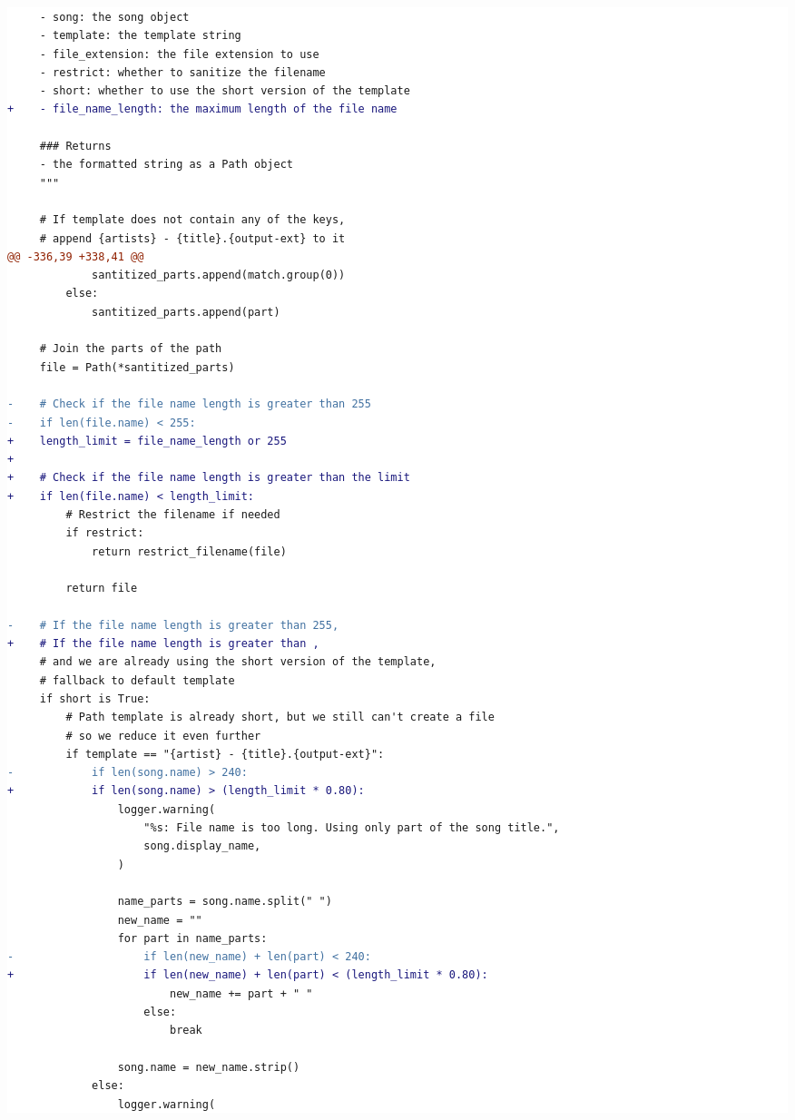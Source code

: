 ```diff
     - song: the song object
     - template: the template string
     - file_extension: the file extension to use
     - restrict: whether to sanitize the filename
     - short: whether to use the short version of the template
+    - file_name_length: the maximum length of the file name
 
     ### Returns
     - the formatted string as a Path object
     """
 
     # If template does not contain any of the keys,
     # append {artists} - {title}.{output-ext} to it
@@ -336,39 +338,41 @@
             santitized_parts.append(match.group(0))
         else:
             santitized_parts.append(part)
 
     # Join the parts of the path
     file = Path(*santitized_parts)
 
-    # Check if the file name length is greater than 255
-    if len(file.name) < 255:
+    length_limit = file_name_length or 255
+
+    # Check if the file name length is greater than the limit
+    if len(file.name) < length_limit:
         # Restrict the filename if needed
         if restrict:
             return restrict_filename(file)
 
         return file
 
-    # If the file name length is greater than 255,
+    # If the file name length is greater than ,
     # and we are already using the short version of the template,
     # fallback to default template
     if short is True:
         # Path template is already short, but we still can't create a file
         # so we reduce it even further
         if template == "{artist} - {title}.{output-ext}":
-            if len(song.name) > 240:
+            if len(song.name) > (length_limit * 0.80):
                 logger.warning(
                     "%s: File name is too long. Using only part of the song title.",
                     song.display_name,
                 )
 
                 name_parts = song.name.split(" ")
                 new_name = ""
                 for part in name_parts:
-                    if len(new_name) + len(part) < 240:
+                    if len(new_name) + len(part) < (length_limit * 0.80):
                         new_name += part + " "
                     else:
                         break
 
                 song.name = new_name.strip()
             else:
                 logger.warning(
```
